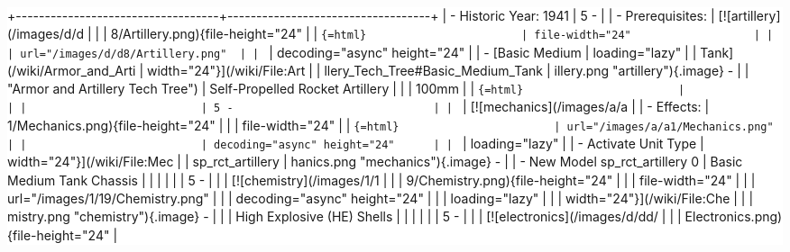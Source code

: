 +-----------------------------------+-----------------------------------+
| - Historic Year: 1941 | 5 - |
| - Prerequisites: | [![artillery](/images/d/d |
| | 8/Artillery.png){file-height="24" |
| `{=html}                        | file-width="24"                   |
|                           | url="/images/d/d8/Artillery.png"  |
| ` | decoding="async" height="24" |
| - [Basic Medium | loading="lazy" |
| Tank](/wiki/Armor_and_Arti | width="24"}](/wiki/File:Art |
| llery_Tech_Tree#Basic_Medium_Tank | illery.png "artillery"){.image} - |
| "Armor and Artillery Tech Tree") | Self-Propelled Rocket Artillery |
| | 100mm |
| `{=html}                        |                                   |
|                           | 5 -                               |
| ` | [![mechanics](/images/a/a |
| - Effects: | 1/Mechanics.png){file-height="24" |
| | file-width="24" |
| `{=html}                        | url="/images/a/a1/Mechanics.png"  |
|                           | decoding="async" height="24"      |
| ` | loading="lazy" |
| - Activate Unit Type | width="24"}](/wiki/File:Mec |
| sp_rct_artillery | hanics.png "mechanics"){.image} - |
| - New Model sp_rct_artillery 0 | Basic Medium Tank Chassis |
| | |
| | 5 - |
| | [![chemistry](/images/1/1 |
| | 9/Chemistry.png){file-height="24" |
| | file-width="24" |
| | url="/images/1/19/Chemistry.png" |
| | decoding="async" height="24" |
| | loading="lazy" |
| | width="24"}](/wiki/File:Che |
| | mistry.png "chemistry"){.image} - |
| | High Explosive (HE) Shells |
| | |
| | 5 - |
| | [![electronics](/images/d/dd/ |
| | Electronics.png){file-height="24" |